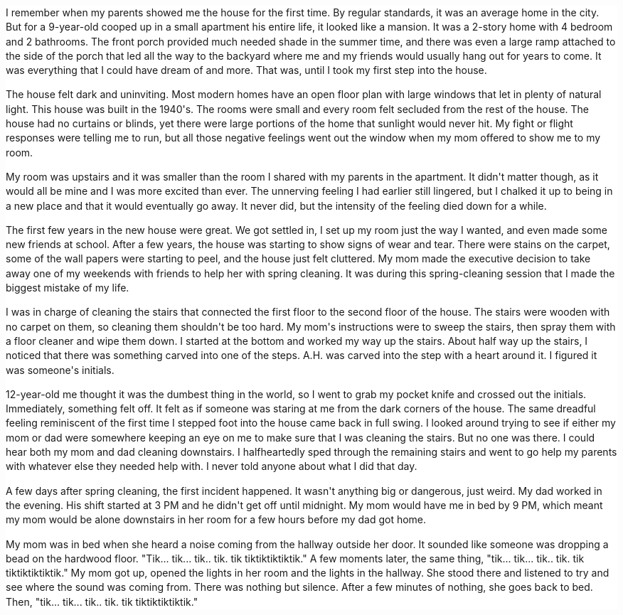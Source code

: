I remember when my parents showed me the house for the first time.  By regular standards, it was an average home in the city.  But for a 9-year-old cooped up in a small apartment his entire life, it looked like a mansion.  It was a 2-story home with 4 bedroom and 2 bathrooms.  The front porch provided much needed shade in the summer time, and there was even a large ramp attached to the side of the porch that led all the way to the backyard where me and my friends would usually hang out for years to come.  It was everything that I could have dream of and more.  That was, until I took my first step into the house.  

The house felt dark and uninviting.  Most modern homes have an open floor plan with large windows that let in plenty of natural light.  This house was built in the 1940's.  The rooms were small and every room felt secluded from the rest of the house.  The house had no curtains or blinds, yet there were large portions of the home that sunlight would never hit.  My fight or flight responses were telling me to run, but all those negative feelings went out the window when my mom offered to show me to my room.

My room was upstairs and it was smaller than the room I shared with my parents in the apartment.  It didn't matter though, as it would all be mine and I was more excited than ever.  The unnerving feeling I had earlier still lingered, but I chalked it up to being in a new place and that it would eventually go away.  It never did, but the intensity of the feeling died down for a while.

The first few years in the new house were great.  We got settled in, I set up my room just the way I wanted, and even made some new friends at school.  After a few years, the house was starting to show signs of wear and tear.  There were stains on the carpet, some of the wall papers were starting to peel, and the house just felt cluttered.  My mom made the executive decision to take away one of my weekends with friends to help her with spring cleaning. It was during this spring-cleaning session that I made the biggest mistake of my life.

I was in charge of cleaning the stairs that connected the first floor to the second floor of the house.  The stairs were wooden with no carpet on them, so cleaning them shouldn't be too hard.  My mom's instructions were to sweep the stairs, then spray them with a floor cleaner and wipe them down.  I started at the bottom and worked my way up the stairs.  About half way up the stairs, I noticed that there was something carved into one of the steps.  A.H. was carved into the step with a heart around it.  I figured it was someone's initials.

12-year-old me thought it was the dumbest thing in the world, so I went to grab my pocket knife and crossed out the initials.  Immediately, something felt off.  It felt as if someone was staring at me from the dark corners of the house.  The same dreadful feeling reminiscent of the first time I stepped foot into the house came back in full swing.  I looked around trying to see if either my mom or dad were somewhere keeping an eye on me to make sure that I was cleaning the stairs.  But no one was there.  I could hear both my mom and dad cleaning downstairs.  I halfheartedly sped through the remaining stairs and went to go help my parents with whatever else they needed help with.  I never told anyone about what I did that day.

A few days after spring cleaning, the first incident happened.  It wasn't anything big or dangerous, just weird.  My dad worked in the evening.  His shift started at 3 PM and he didn't get off until midnight.  My mom would have me in bed by 9 PM, which meant my mom would be alone downstairs in her room for a few hours before my dad got home.

My mom was in bed when she heard a noise coming from the hallway outside her door.  It sounded like someone was dropping a bead on the hardwood floor.  "Tik... tik... tik.. tik. tik tiktiktiktiktik."  A few moments later, the same thing, "tik... tik... tik.. tik. tik tiktiktiktiktik." My mom got up, opened the lights in her room and the lights in the hallway.  She stood there and listened to try and see where the sound was coming from.  There was nothing but silence. After a few minutes of nothing, she goes back to bed.  Then, "tik... tik... tik.. tik. tik tiktiktiktiktik."
